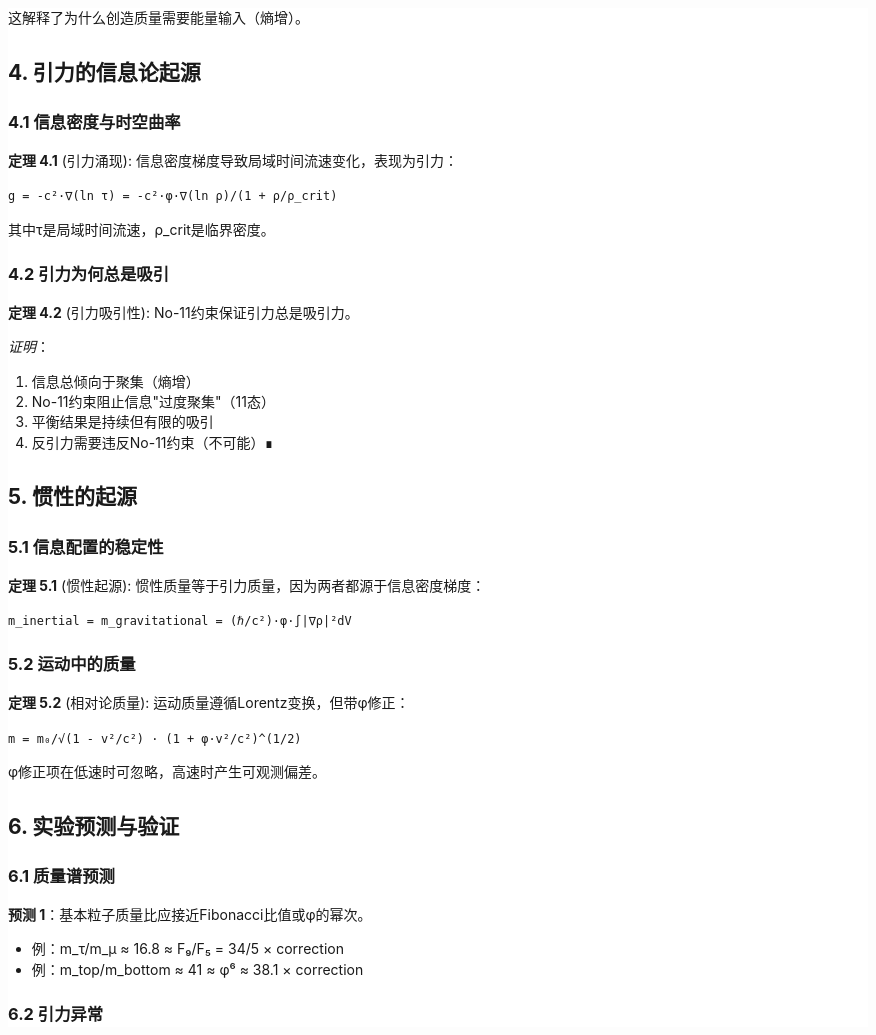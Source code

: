 这解释了为什么创造质量需要能量输入（熵增）。

## 4. 引力的信息论起源

### 4.1 信息密度与时空曲率

**定理 4.1** (引力涌现):
信息密度梯度导致局域时间流速变化，表现为引力：
```
g = -c²·∇(ln τ) = -c²·φ·∇(ln ρ)/(1 + ρ/ρ_crit)
```
其中τ是局域时间流速，ρ_crit是临界密度。

### 4.2 引力为何总是吸引

**定理 4.2** (引力吸引性):
No-11约束保证引力总是吸引力。

*证明*：
1. 信息总倾向于聚集（熵增）
2. No-11约束阻止信息"过度聚集"（11态）
3. 平衡结果是持续但有限的吸引
4. 反引力需要违反No-11约束（不可能）∎

## 5. 惯性的起源

### 5.1 信息配置的稳定性

**定理 5.1** (惯性起源):
惯性质量等于引力质量，因为两者都源于信息密度梯度：
```
m_inertial = m_gravitational = (ℏ/c²)·φ·∫|∇ρ|²dV
```

### 5.2 运动中的质量

**定理 5.2** (相对论质量):
运动质量遵循Lorentz变换，但带φ修正：
```
m = m₀/√(1 - v²/c²) · (1 + φ·v²/c²)^(1/2)
```
φ修正项在低速时可忽略，高速时产生可观测偏差。

## 6. 实验预测与验证

### 6.1 质量谱预测

**预测 1**：基本粒子质量比应接近Fibonacci比值或φ的幂次。
- 例：m_τ/m_μ ≈ 16.8 ≈ F₉/F₅ = 34/5 × correction
- 例：m_top/m_bottom ≈ 41 ≈ φ⁶ ≈ 38.1 × correction

### 6.2 引力异常
